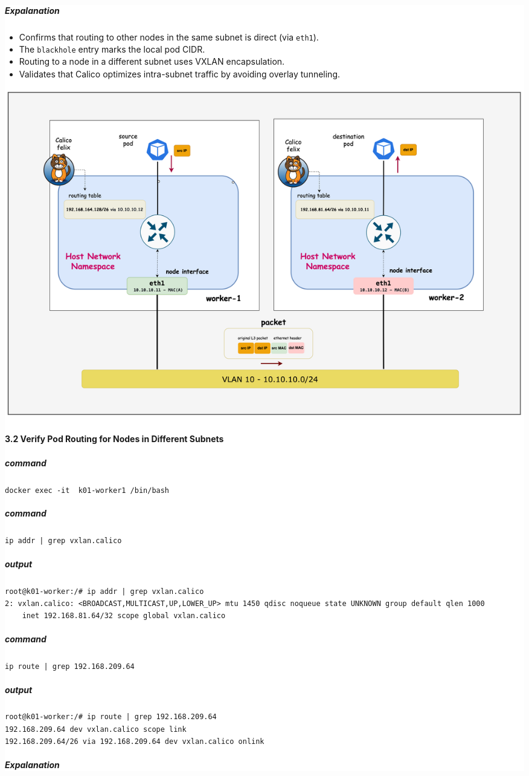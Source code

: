 ##### Expalanation
- Confirms that routing to other nodes in the same subnet is direct (via `eth1`).
- The `blackhole` entry marks the local pod CIDR.
- Routing to a node in a different subnet uses VXLAN encapsulation.
- Validates that Calico optimizes intra-subnet traffic by avoiding overlay tunneling.

![Calico Overlay Topology](../../images/overlay-w1-w2.png)

#### 3.2 Verify Pod Routing for Nodes in Different Subnets

##### command
```
docker exec -it  k01-worker1 /bin/bash
```
##### command
```
ip addr | grep vxlan.calico
```
##### output
```
root@k01-worker:/# ip addr | grep vxlan.calico
2: vxlan.calico: <BROADCAST,MULTICAST,UP,LOWER_UP> mtu 1450 qdisc noqueue state UNKNOWN group default qlen 1000
    inet 192.168.81.64/32 scope global vxlan.calico
```
##### command
```
ip route | grep 192.168.209.64
```
##### output
```
root@k01-worker:/# ip route | grep 192.168.209.64
192.168.209.64 dev vxlan.calico scope link 
192.168.209.64/26 via 192.168.209.64 dev vxlan.calico onlink 
```
##### Expalanation 

